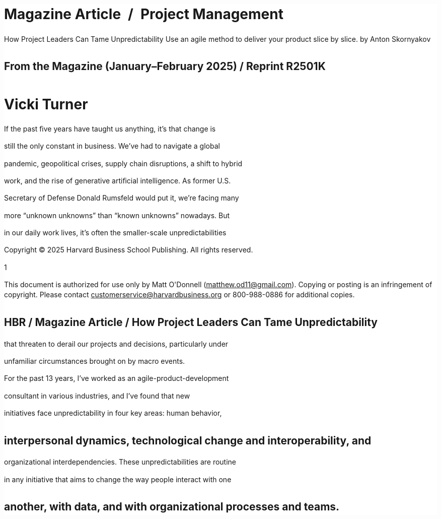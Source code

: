 # Magazine Article / Project Management

How Project Leaders Can Tame Unpredictability Use an agile method to deliver your product slice by slice. by Anton Skornyakov

## From the Magazine (January–February 2025) / Reprint R2501K

# Vicki Turner

If the past ﬁve years have taught us anything, it’s that change is

still the only constant in business. We’ve had to navigate a global

pandemic, geopolitical crises, supply chain disruptions, a shift to hybrid

work, and the rise of generative artiﬁcial intelligence. As former U.S.

Secretary of Defense Donald Rumsfeld would put it, we’re facing many

more “unknown unknowns” than “known unknowns” nowadays. But

in our daily work lives, it’s often the smaller-scale unpredictabilities

Copyright © 2025 Harvard Business School Publishing. All rights reserved.

1

This document is authorized for use only by Matt O'Donnell (matthew.od11@gmail.com). Copying or posting is an infringement of copyright. Please contact customerservice@harvardbusiness.org or 800-988-0886 for additional copies.

## HBR / Magazine Article / How Project Leaders Can Tame Unpredictability

that threaten to derail our projects and decisions, particularly under

unfamiliar circumstances brought on by macro events.

For the past 13 years, I’ve worked as an agile-product-development

consultant in various industries, and I’ve found that new

initiatives face unpredictability in four key areas: human behavior,

## interpersonal dynamics, technological change and interoperability, and

organizational interdependencies. These unpredictabilities are routine

in any initiative that aims to change the way people interact with one

## another, with data, and with organizational processes and teams.
